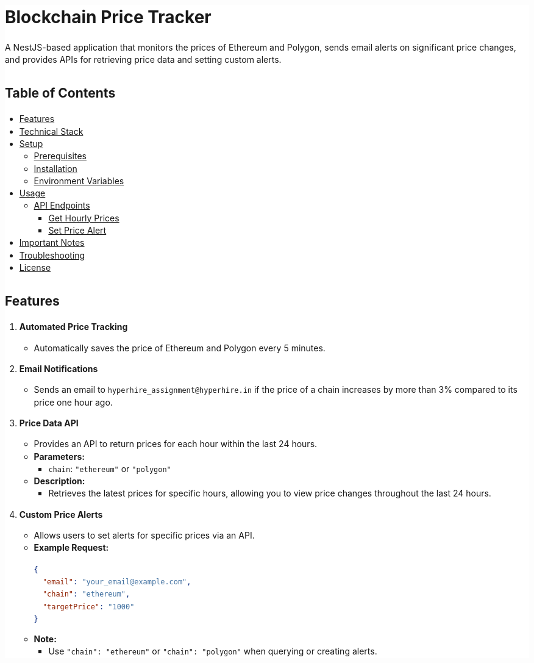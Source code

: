 # Blockchain Price Tracker

A NestJS-based application that monitors the prices of Ethereum and Polygon, sends email alerts on significant price changes, and provides APIs for retrieving price data and setting custom alerts.

## Table of Contents

- [Features](#features)
- [Technical Stack](#technical-stack)
- [Setup](#setup)
  - [Prerequisites](#prerequisites)
  - [Installation](#installation)
  - [Environment Variables](#environment-variables)
- [Usage](#usage)
  - [API Endpoints](#api-endpoints)
    - [Get Hourly Prices](#get-hourly-prices)
    - [Set Price Alert](#set-price-alert)
- [Important Notes](#important-notes)
- [Troubleshooting](#troubleshooting)
- [License](#license)

## Features

1. **Automated Price Tracking**

   - Automatically saves the price of Ethereum and Polygon every 5 minutes.

2. **Email Notifications**

   - Sends an email to `hyperhire_assignment@hyperhire.in` if the price of a chain increases by more than 3% compared to its price one hour ago.

3. **Price Data API**

   - Provides an API to return prices for each hour within the last 24 hours.
   - **Parameters:**
     - `chain`: `"ethereum"` or `"polygon"`
   - **Description:**
     - Retrieves the latest prices for specific hours, allowing you to view price changes throughout the last 24 hours.

4. **Custom Price Alerts**
   - Allows users to set alerts for specific prices via an API.
   - **Example Request:**
     ```json
     {
       "email": "your_email@example.com",
       "chain": "ethereum",
       "targetPrice": "1000"
     }
     ```
   - **Note:**
     - Use `"chain": "ethereum"` or `"chain": "polygon"` when querying or creating alerts.
